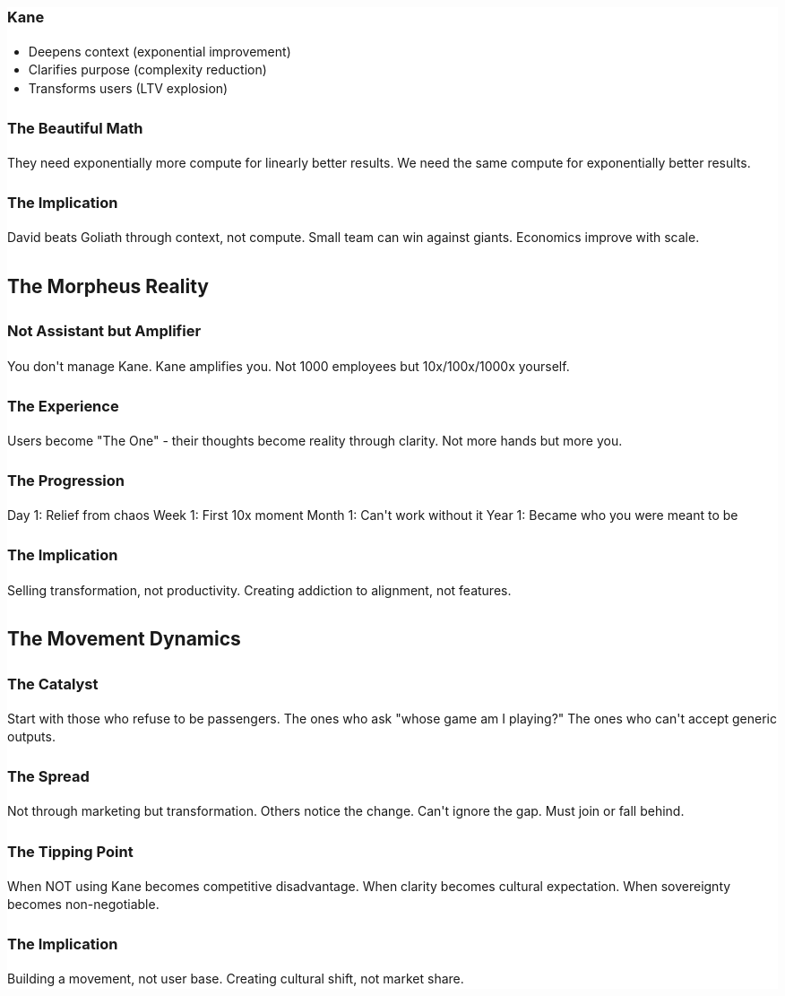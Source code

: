 ### Kane
- Deepens context (exponential improvement)
- Clarifies purpose (complexity reduction)
- Transforms users (LTV explosion)

### The Beautiful Math
They need exponentially more compute for linearly better results.
We need the same compute for exponentially better results.

### The Implication
David beats Goliath through context, not compute. Small team can win against giants. Economics improve with scale.

## The Morpheus Reality

### Not Assistant but Amplifier
You don't manage Kane. Kane amplifies you.
Not 1000 employees but 10x/100x/1000x yourself.

### The Experience
Users become "The One" - their thoughts become reality through clarity. Not more hands but more you.

### The Progression
Day 1: Relief from chaos
Week 1: First 10x moment
Month 1: Can't work without it
Year 1: Became who you were meant to be

### The Implication
Selling transformation, not productivity. Creating addiction to alignment, not features.

## The Movement Dynamics

### The Catalyst
Start with those who refuse to be passengers. The ones who ask "whose game am I playing?" The ones who can't accept generic outputs.

### The Spread
Not through marketing but transformation. Others notice the change. Can't ignore the gap. Must join or fall behind.

### The Tipping Point
When NOT using Kane becomes competitive disadvantage. When clarity becomes cultural expectation. When sovereignty becomes non-negotiable.

### The Implication
Building a movement, not user base. Creating cultural shift, not market share.
